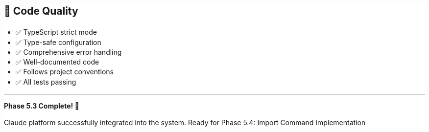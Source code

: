 
## 📝 Code Quality

- ✅ TypeScript strict mode
- ✅ Type-safe configuration
- ✅ Comprehensive error handling
- ✅ Well-documented code
- ✅ Follows project conventions
- ✅ All tests passing

---

**Phase 5.3 Complete! 🎉**

Claude platform successfully integrated into the system.
Ready for Phase 5.4: Import Command Implementation

